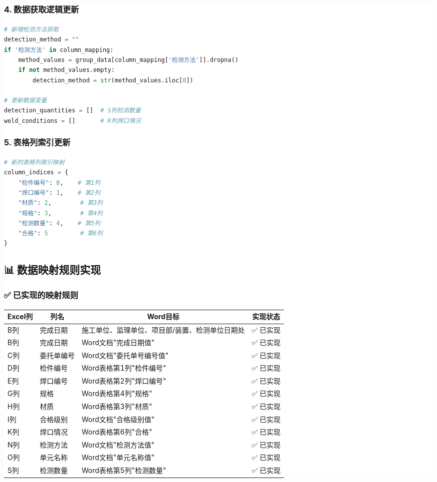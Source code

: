 ### 4. **数据获取逻辑更新**
```python
# 新增检测方法获取
detection_method = ""
if '检测方法' in column_mapping:
    method_values = group_data[column_mapping['检测方法']].dropna()
    if not method_values.empty:
        detection_method = str(method_values.iloc[0])

# 更新数据变量
detection_quantities = []  # S列检测数量
weld_conditions = []       # K列焊口情况
```

### 5. **表格列索引更新**
```python
# 新的表格列索引映射
column_indices = {
    "检件编号": 0,    # 第1列
    "焊口编号": 1,    # 第2列
    "材质": 2,        # 第3列
    "规格": 3,        # 第4列
    "检测数量": 4,    # 第5列
    "合格": 5         # 第6列
}
```

## 📊 数据映射规则实现

### ✅ **已实现的映射规则**

| Excel列 | 列名 | Word目标 | 实现状态 |
|---------|------|----------|----------|
| B列 | 完成日期 | 施工单位、监理单位、项目部/装置、检测单位日期处 | ✅ 已实现 |
| B列 | 完成日期 | Word文档"完成日期值" | ✅ 已实现 |
| C列 | 委托单编号 | Word文档"委托单号编号值" | ✅ 已实现 |
| D列 | 检件编号 | Word表格第1列"检件编号" | ✅ 已实现 |
| E列 | 焊口编号 | Word表格第2列"焊口编号" | ✅ 已实现 |
| G列 | 规格 | Word表格第4列"规格" | ✅ 已实现 |
| H列 | 材质 | Word表格第3列"材质" | ✅ 已实现 |
| I列 | 合格级别 | Word文档"合格级别值" | ✅ 已实现 |
| K列 | 焊口情况 | Word表格第6列"合格" | ✅ 已实现 |
| N列 | 检测方法 | Word文档"检测方法值" | ✅ 已实现 |
| O列 | 单元名称 | Word文档"单元名称值" | ✅ 已实现 |
| S列 | 检测数量 | Word表格第5列"检测数量" | ✅ 已实现 |
